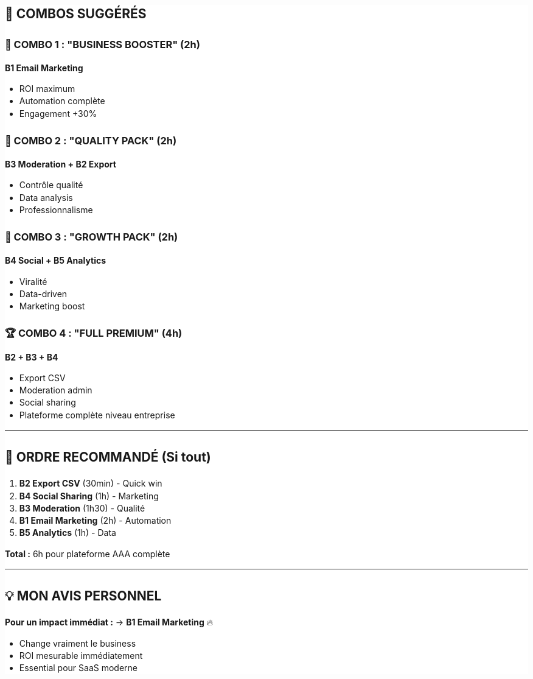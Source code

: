 
## 🎁 COMBOS SUGGÉRÉS

### 🥇 COMBO 1 : "BUSINESS BOOSTER" (2h)
**B1 Email Marketing**
- ROI maximum
- Automation complète
- Engagement +30%

### 🥈 COMBO 2 : "QUALITY PACK" (2h)
**B3 Moderation + B2 Export**
- Contrôle qualité
- Data analysis
- Professionnalisme

### 🥉 COMBO 3 : "GROWTH PACK" (2h)
**B4 Social + B5 Analytics**
- Viralité
- Data-driven
- Marketing boost

### 🏆 COMBO 4 : "FULL PREMIUM" (4h)
**B2 + B3 + B4**
- Export CSV
- Moderation admin
- Social sharing
- Plateforme complète niveau entreprise

---

## 🚀 ORDRE RECOMMANDÉ (Si tout)

1. **B2 Export CSV** (30min) - Quick win
2. **B4 Social Sharing** (1h) - Marketing
3. **B3 Moderation** (1h30) - Qualité
4. **B1 Email Marketing** (2h) - Automation
5. **B5 Analytics** (1h) - Data

**Total :** 6h pour plateforme AAA complète

---

## 💡 MON AVIS PERSONNEL

**Pour un impact immédiat :**
→ **B1 Email Marketing** 🔥
- Change vraiment le business
- ROI mesurable immédiatement
- Essential pour SaaS moderne
